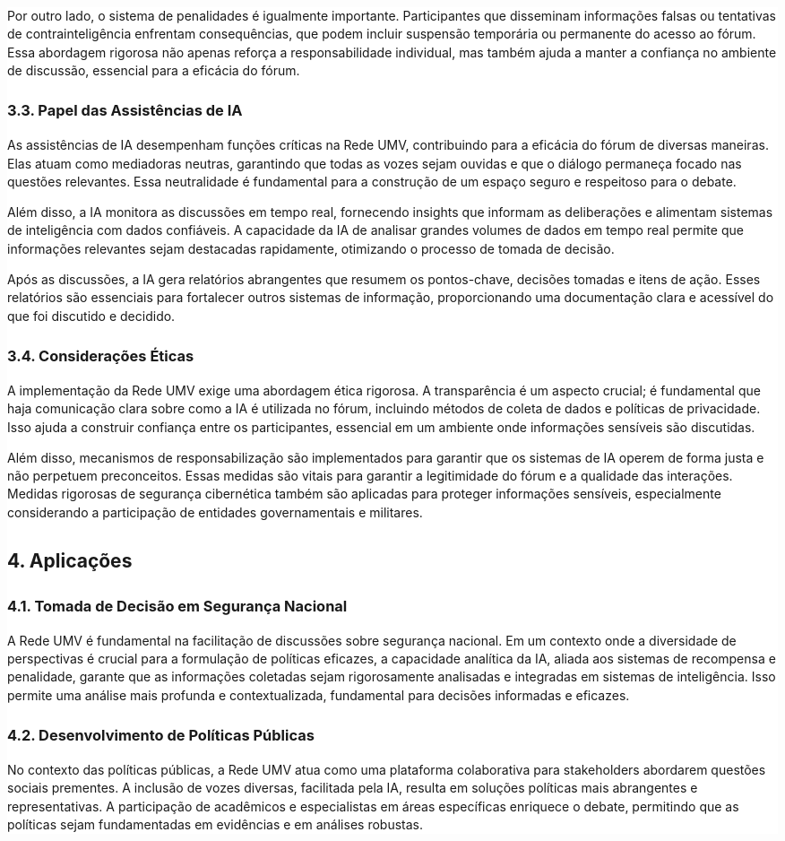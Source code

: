 Por outro lado, o sistema de penalidades é igualmente importante. Participantes que disseminam informações falsas ou tentativas de contrainteligência enfrentam consequências, que podem incluir suspensão temporária ou permanente do acesso ao fórum. Essa abordagem rigorosa não apenas reforça a responsabilidade individual, mas também ajuda a manter a confiança no ambiente de discussão, essencial para a eficácia do fórum.

### 3.3. Papel das Assistências de IA

As assistências de IA desempenham funções críticas na Rede UMV, contribuindo para a eficácia do fórum de diversas maneiras. Elas atuam como mediadoras neutras, garantindo que todas as vozes sejam ouvidas e que o diálogo permaneça focado nas questões relevantes. Essa neutralidade é fundamental para a construção de um espaço seguro e respeitoso para o debate.

Além disso, a IA monitora as discussões em tempo real, fornecendo insights que informam as deliberações e alimentam sistemas de inteligência com dados confiáveis. A capacidade da IA de analisar grandes volumes de dados em tempo real permite que informações relevantes sejam destacadas rapidamente, otimizando o processo de tomada de decisão.

Após as discussões, a IA gera relatórios abrangentes que resumem os pontos-chave, decisões tomadas e itens de ação. Esses relatórios são essenciais para fortalecer outros sistemas de informação, proporcionando uma documentação clara e acessível do que foi discutido e decidido.

### 3.4. Considerações Éticas

A implementação da Rede UMV exige uma abordagem ética rigorosa. A transparência é um aspecto crucial; é fundamental que haja comunicação clara sobre como a IA é utilizada no fórum, incluindo métodos de coleta de dados e políticas de privacidade. Isso ajuda a construir confiança entre os participantes, essencial em um ambiente onde informações sensíveis são discutidas.

Além disso, mecanismos de responsabilização são implementados para garantir que os sistemas de IA operem de forma justa e não perpetuem preconceitos. Essas medidas são vitais para garantir a legitimidade do fórum e a qualidade das interações. Medidas rigorosas de segurança cibernética também são aplicadas para proteger informações sensíveis, especialmente considerando a participação de entidades governamentais e militares.

## 4. Aplicações

### 4.1. Tomada de Decisão em Segurança Nacional

A Rede UMV é fundamental na facilitação de discussões sobre segurança nacional. Em um contexto onde a diversidade de perspectivas é crucial para a formulação de políticas eficazes, a capacidade analítica da IA, aliada aos sistemas de recompensa e penalidade, garante que as informações coletadas sejam rigorosamente analisadas e integradas em sistemas de inteligência. Isso permite uma análise mais profunda e contextualizada, fundamental para decisões informadas e eficazes.

### 4.2. Desenvolvimento de Políticas Públicas

No contexto das políticas públicas, a Rede UMV atua como uma plataforma colaborativa para stakeholders abordarem questões sociais prementes. A inclusão de vozes diversas, facilitada pela IA, resulta em soluções políticas mais abrangentes e representativas. A participação de acadêmicos e especialistas em áreas específicas enriquece o debate, permitindo que as políticas sejam fundamentadas em evidências e em análises robustas.
